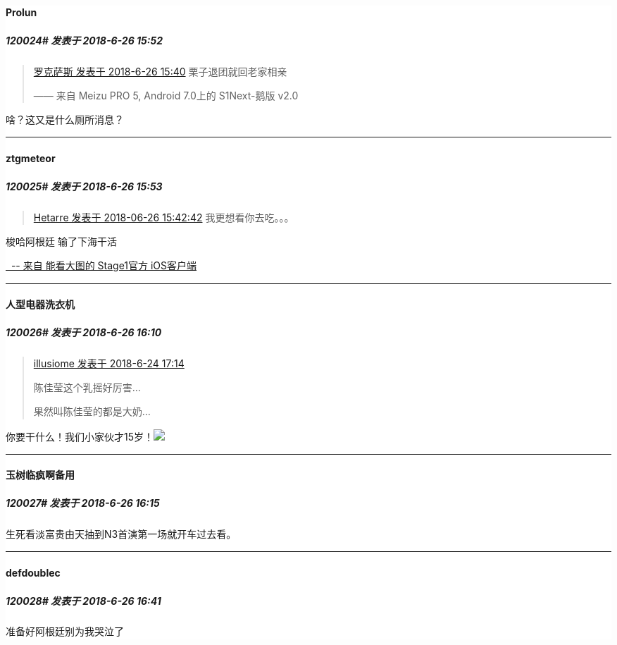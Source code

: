 ####  Prolun  
##### 120024#       发表于 2018-6-26 15:52


<blockquote><a href="httphttps://bbs.saraba1st.com/2b/forum.php?mod=redirect&amp;goto=findpost&amp;pid=40121817&amp;ptid=1105387" target="_blank">罗克萨斯 发表于 2018-6-26 15:40</a>
栗子退团就回老家相亲

—— 来自 Meizu PRO 5, Android 7.0上的 S1Next-鹅版 v2.0</blockquote>
啥？这又是什么厕所消息？


-----

####  ztgmeteor  
##### 120025#       发表于 2018-6-26 15:53


<blockquote><a href="httphttps://bbs.saraba1st.com/2b/forum.php?mod=redirect&amp;goto=findpost&amp;pid=40121844&amp;ptid=1105387" target="_blank">Hetarre 发表于 2018-06-26 15:42:42</a>
我更想看你去吃。。。</blockquote>梭哈阿根廷
输了下海干活

[  -- 来自 能看大图的 Stage1官方 iOS客户端](https://itunes.apple.com/fi/app/saraba1st/id1221237470?mt=8)


-----

####  人型电器洗衣机  
##### 120026#       发表于 2018-6-26 16:10


<blockquote><a href="httphttps://bbs.saraba1st.com/2b/forum.php?mod=redirect&amp;goto=findpost&amp;pid=40100158&amp;ptid=1105387" target="_blank">illusiome 发表于 2018-6-24 17:14</a>

陈佳莹这个乳摇好厉害…

果然叫陈佳莹的都是大奶…</blockquote>
你要干什么！我们小家伙才15岁！<img src="https://static.saraba1st.com/image/smiley/face2017/131.png" referrerpolicy="no-referrer">


-----

####  玉树临疯啊备用  
##### 120027#       发表于 2018-6-26 16:15


生死看淡富贵由天抽到N3首演第一场就开车过去看。


-----

####  defdoublec  
##### 120028#       发表于 2018-6-26 16:41


准备好阿根廷别为我哭泣了
